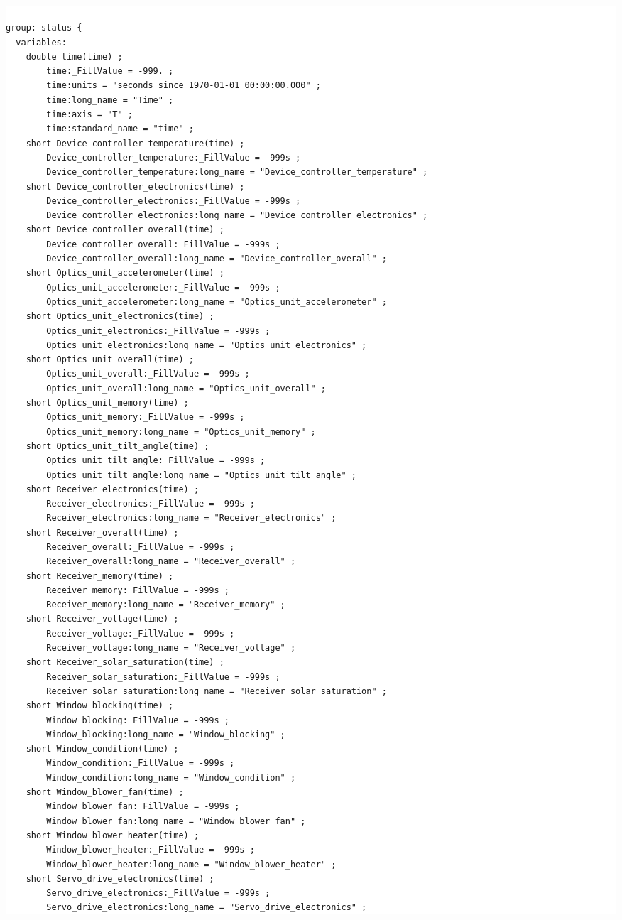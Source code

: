 ```

group: status {
  variables:
  	double time(time) ;
  		time:_FillValue = -999. ;
  		time:units = "seconds since 1970-01-01 00:00:00.000" ;
  		time:long_name = "Time" ;
  		time:axis = "T" ;
  		time:standard_name = "time" ;
  	short Device_controller_temperature(time) ;
  		Device_controller_temperature:_FillValue = -999s ;
  		Device_controller_temperature:long_name = "Device_controller_temperature" ;
  	short Device_controller_electronics(time) ;
  		Device_controller_electronics:_FillValue = -999s ;
  		Device_controller_electronics:long_name = "Device_controller_electronics" ;
  	short Device_controller_overall(time) ;
  		Device_controller_overall:_FillValue = -999s ;
  		Device_controller_overall:long_name = "Device_controller_overall" ;
  	short Optics_unit_accelerometer(time) ;
  		Optics_unit_accelerometer:_FillValue = -999s ;
  		Optics_unit_accelerometer:long_name = "Optics_unit_accelerometer" ;
  	short Optics_unit_electronics(time) ;
  		Optics_unit_electronics:_FillValue = -999s ;
  		Optics_unit_electronics:long_name = "Optics_unit_electronics" ;
  	short Optics_unit_overall(time) ;
  		Optics_unit_overall:_FillValue = -999s ;
  		Optics_unit_overall:long_name = "Optics_unit_overall" ;
  	short Optics_unit_memory(time) ;
  		Optics_unit_memory:_FillValue = -999s ;
  		Optics_unit_memory:long_name = "Optics_unit_memory" ;
  	short Optics_unit_tilt_angle(time) ;
  		Optics_unit_tilt_angle:_FillValue = -999s ;
  		Optics_unit_tilt_angle:long_name = "Optics_unit_tilt_angle" ;
  	short Receiver_electronics(time) ;
  		Receiver_electronics:_FillValue = -999s ;
  		Receiver_electronics:long_name = "Receiver_electronics" ;
  	short Receiver_overall(time) ;
  		Receiver_overall:_FillValue = -999s ;
  		Receiver_overall:long_name = "Receiver_overall" ;
  	short Receiver_memory(time) ;
  		Receiver_memory:_FillValue = -999s ;
  		Receiver_memory:long_name = "Receiver_memory" ;
  	short Receiver_voltage(time) ;
  		Receiver_voltage:_FillValue = -999s ;
  		Receiver_voltage:long_name = "Receiver_voltage" ;
  	short Receiver_solar_saturation(time) ;
  		Receiver_solar_saturation:_FillValue = -999s ;
  		Receiver_solar_saturation:long_name = "Receiver_solar_saturation" ;
  	short Window_blocking(time) ;
  		Window_blocking:_FillValue = -999s ;
  		Window_blocking:long_name = "Window_blocking" ;
  	short Window_condition(time) ;
  		Window_condition:_FillValue = -999s ;
  		Window_condition:long_name = "Window_condition" ;
  	short Window_blower_fan(time) ;
  		Window_blower_fan:_FillValue = -999s ;
  		Window_blower_fan:long_name = "Window_blower_fan" ;
  	short Window_blower_heater(time) ;
  		Window_blower_heater:_FillValue = -999s ;
  		Window_blower_heater:long_name = "Window_blower_heater" ;
  	short Servo_drive_electronics(time) ;
  		Servo_drive_electronics:_FillValue = -999s ;
  		Servo_drive_electronics:long_name = "Servo_drive_electronics" ;
```